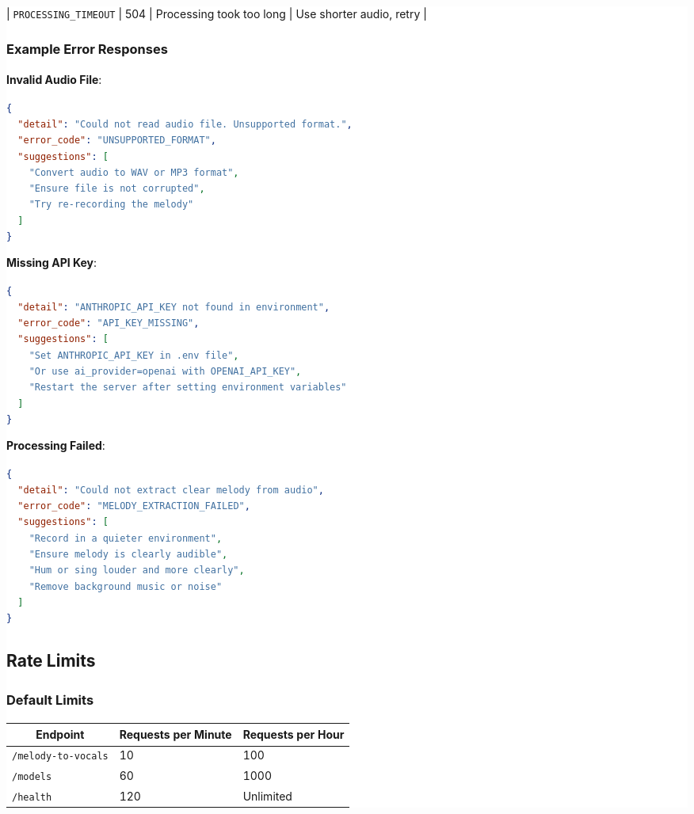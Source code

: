 | `PROCESSING_TIMEOUT` | 504 | Processing took too long | Use shorter audio, retry |

### Example Error Responses

**Invalid Audio File**:

```json
{
  "detail": "Could not read audio file. Unsupported format.",
  "error_code": "UNSUPPORTED_FORMAT",
  "suggestions": [
    "Convert audio to WAV or MP3 format",
    "Ensure file is not corrupted",
    "Try re-recording the melody"
  ]
}
```

**Missing API Key**:

```json
{
  "detail": "ANTHROPIC_API_KEY not found in environment",
  "error_code": "API_KEY_MISSING",
  "suggestions": [
    "Set ANTHROPIC_API_KEY in .env file",
    "Or use ai_provider=openai with OPENAI_API_KEY",
    "Restart the server after setting environment variables"
  ]
}
```

**Processing Failed**:

```json
{
  "detail": "Could not extract clear melody from audio",
  "error_code": "MELODY_EXTRACTION_FAILED",
  "suggestions": [
    "Record in a quieter environment",
    "Ensure melody is clearly audible",
    "Hum or sing louder and more clearly",
    "Remove background music or noise"
  ]
}
```

## Rate Limits

### Default Limits

| Endpoint | Requests per Minute | Requests per Hour |
|----------|---------------------|-------------------|
| `/melody-to-vocals` | 10 | 100 |
| `/models` | 60 | 1000 |
| `/health` | 120 | Unlimited |
